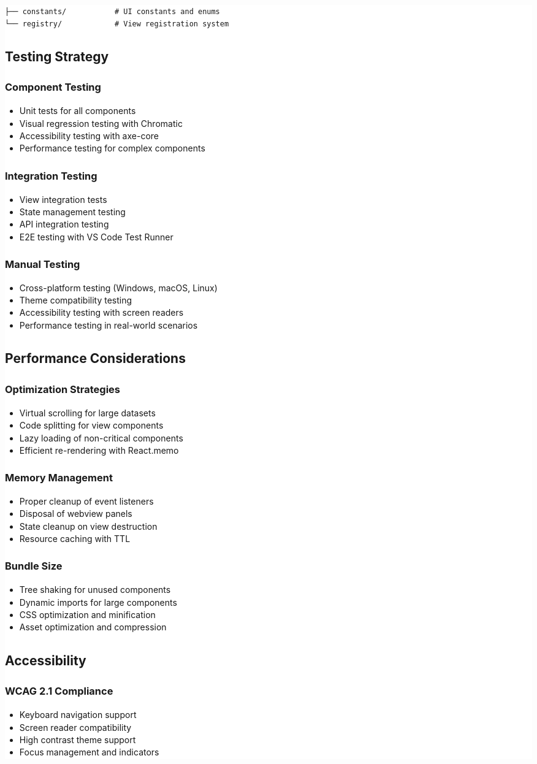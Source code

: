 ```
├── constants/           # UI constants and enums
└── registry/            # View registration system
```

## Testing Strategy

### Component Testing
- Unit tests for all components
- Visual regression testing with Chromatic
- Accessibility testing with axe-core
- Performance testing for complex components

### Integration Testing
- View integration tests
- State management testing
- API integration testing
- E2E testing with VS Code Test Runner

### Manual Testing
- Cross-platform testing (Windows, macOS, Linux)
- Theme compatibility testing
- Accessibility testing with screen readers
- Performance testing in real-world scenarios

## Performance Considerations

### Optimization Strategies
- Virtual scrolling for large datasets
- Code splitting for view components
- Lazy loading of non-critical components
- Efficient re-rendering with React.memo

### Memory Management
- Proper cleanup of event listeners
- Disposal of webview panels
- State cleanup on view destruction
- Resource caching with TTL

### Bundle Size
- Tree shaking for unused components
- Dynamic imports for large components
- CSS optimization and minification
- Asset optimization and compression

## Accessibility

### WCAG 2.1 Compliance
- Keyboard navigation support
- Screen reader compatibility
- High contrast theme support
- Focus management and indicators
